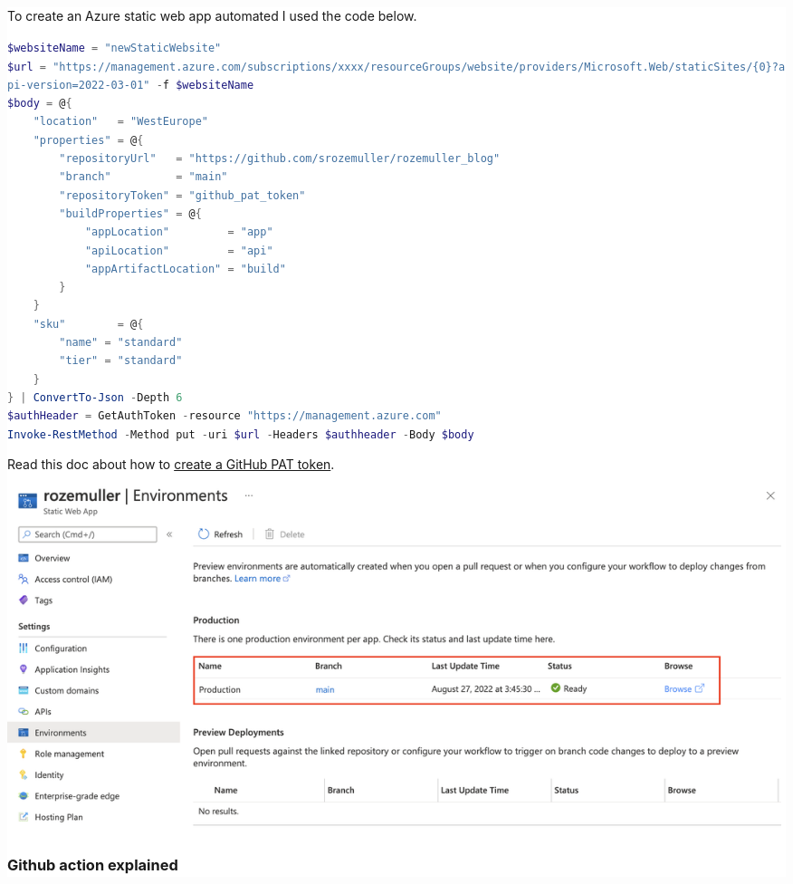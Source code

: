 To create an Azure static web app automated I used the code below.

```powershell
$websiteName = "newStaticWebsite"
$url = "https://management.azure.com/subscriptions/xxxx/resourceGroups/website/providers/Microsoft.Web/staticSites/{0}?api-version=2022-03-01" -f $websiteName
$body = @{
    "location"   = "WestEurope"
    "properties" = @{
        "repositoryUrl"   = "https://github.com/srozemuller/rozemuller_blog"
        "branch"          = "main"
        "repositoryToken" = "github_pat_token"
        "buildProperties" = @{
            "appLocation"         = "app"
            "apiLocation"         = "api"
            "appArtifactLocation" = "build"
        }
    }
    "sku"        = @{
        "name" = "standard"
        "tier" = "standard"
    }
} | ConvertTo-Json -Depth 6
$authHeader = GetAuthToken -resource "https://management.azure.com"
Invoke-RestMethod -Method put -uri $url -Headers $authheader -Body $body

```

Read this doc about how to [create a GitHub PAT token](https://docs.github.com/en/authentication/keeping-your-account-and-data-secure/creating-a-personal-access-token).

![static-app](static-app-enviroment.png)

### Github action explained
